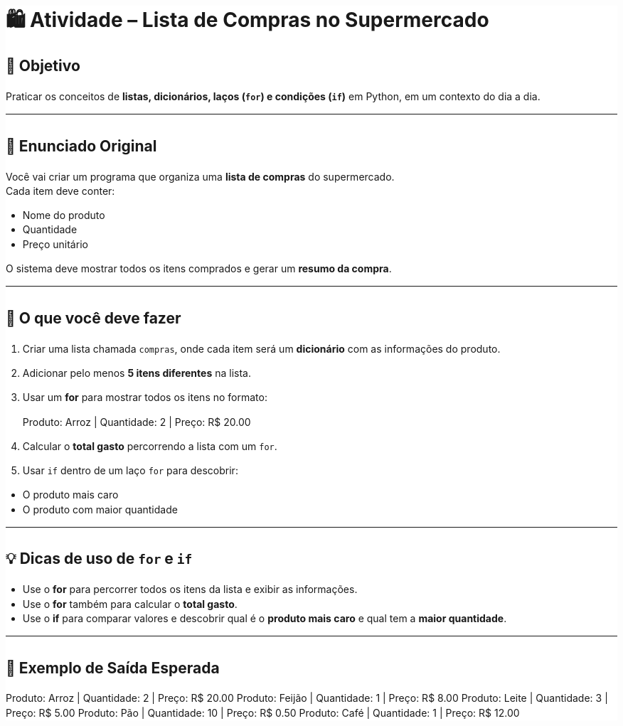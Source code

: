 # 🛍️ Atividade – Lista de Compras no Supermercado

## 🎯 Objetivo
Praticar os conceitos de **listas, dicionários, laços (`for`) e condições (`if`)** em Python, em um contexto do dia a dia.

---

## 📝 Enunciado Original
Você vai criar um programa que organiza uma **lista de compras** do supermercado.  
Cada item deve conter:  
- Nome do produto  
- Quantidade  
- Preço unitário  

O sistema deve mostrar todos os itens comprados e gerar um **resumo da compra**.

---

## 🔹 O que você deve fazer
1. Criar uma lista chamada `compras`, onde cada item será um **dicionário** com as informações do produto.  
2. Adicionar pelo menos **5 itens diferentes** na lista.  
3. Usar um **for** para mostrar todos os itens no formato:  

   Produto: Arroz | Quantidade: 2 | Preço: R$ 20.00
 

4. Calcular o **total gasto** percorrendo a lista com um `for`.  
5. Usar `if` dentro de um laço `for` para descobrir:  
- O produto mais caro  
- O produto com maior quantidade  

---

## 💡 Dicas de uso de `for` e `if`
- Use o **for** para percorrer todos os itens da lista e exibir as informações.  
- Use o **for** também para calcular o **total gasto**.  
- Use o **if** para comparar valores e descobrir qual é o **produto mais caro** e qual tem a **maior quantidade**.  

---

## 📌 Exemplo de Saída Esperada

   Produto: Arroz | Quantidade: 2 | Preço: R$ 20.00
   Produto: Feijão | Quantidade: 1 | Preço: R$ 8.00
   Produto: Leite | Quantidade: 3 | Preço: R$ 5.00
   Produto: Pão | Quantidade: 10 | Preço: R$ 0.50
   Produto: Café | Quantidade: 1 | Preço: R$ 12.00

